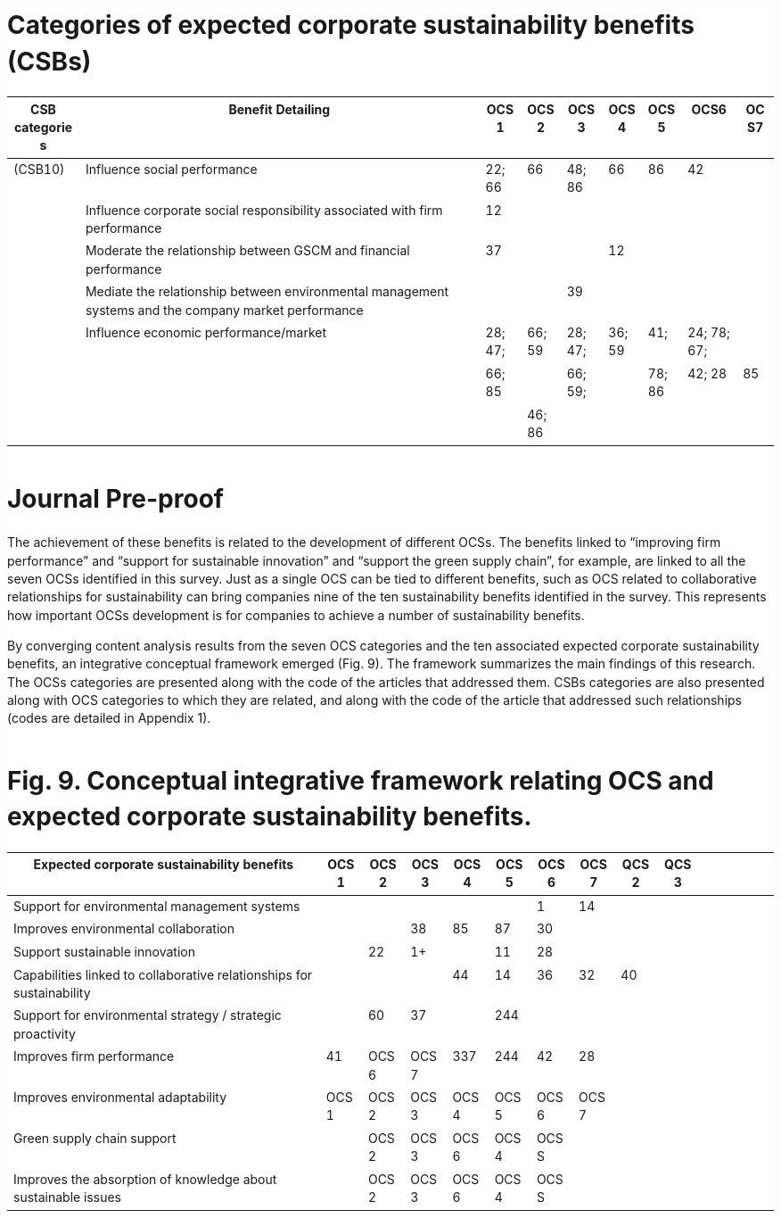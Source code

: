 # Categories of expected corporate sustainability benefits (CSBs)

|CSB categories|Benefit Detailing|OCS1|OCS2|OCS3|OCS4|OCS5|OCS6|OCS7|
|---|---|---|---|---|---|---|---|---|
|(CSB10)|Influence social performance|22; 66|66|48; 86|66|86|42| |
| |Influence corporate social responsibility associated with firm performance|12| | | | | | |
| |Moderate the relationship between GSCM and financial performance|37| | |12| | | |
| |Mediate the relationship between environmental management systems and the company market performance| | |39| | | | |
| |Influence economic performance/market|28; 47;|66; 59|28; 47;|36; 59|41;|24; 78; 67;| |
| | |66; 85| |66; 59;| |78; 86|42; 28|85|
| | | |46; 86| | | | | |

# Journal Pre-proof

The achievement of these benefits is related to the development of different OCSs. The benefits linked to “improving firm performance” and “support for sustainable innovation” and “support the green supply chain”, for example, are linked to all the seven OCSs identified in this survey. Just as a single OCS can be tied to different benefits, such as OCS related to collaborative relationships for sustainability can bring companies nine of the ten sustainability benefits identified in the survey. This represents how important OCSs development is for companies to achieve a number of sustainability benefits.

By converging content analysis results from the seven OCS categories and the ten associated expected corporate sustainability benefits, an integrative conceptual framework emerged (Fig. 9). The framework summarizes the main findings of this research. The OCSs categories are presented along with the code of the articles that addressed them. CSBs categories are also presented along with OCS categories to which they are related, and along with the code of the article that addressed such relationships (codes are detailed in Appendix 1).

# Fig. 9. Conceptual integrative framework relating OCS and expected corporate sustainability benefits.

|Expected corporate sustainability benefits|OCS1|OCS2|OCS3|OCS4|OCS5|OCS6|OCS7|QCS2|QCS3| | | | | | |
|---|---|---|---|---|---|---|---|---|---|---|---|---|---|---|---|
|Support for environmental management systems| | | | | |1|14| | | | | | | | |
|Improves environmental collaboration| | |38|85|87|30| | | | | | | | | |
|Support sustainable innovation| |22|1+| |11|28| | | | | | | | | |
|Capabilities linked to collaborative relationships for sustainability| | | |44|14|36|32|40| | | | | | | |
|Support for environmental strategy / strategic proactivity| |60|37| |244| | | | | | | | | | |
|Improves firm performance|41|OCS6|OCS7|337|244|42|28| | | | | | | | |
|Improves environmental adaptability|OCS1|OCS2|OCS3|OCS4|OCS5|OCS6|OCS7| | | | | | | | |
|Green supply chain support| |OCS2|OCS3|OCS6|OCS4|OCSS| | | | | | | | | |
|Improves the absorption of knowledge about sustainable issues| |OCS2|OCS3|OCS6|OCS4|OCSS| | | | | | | | | |
